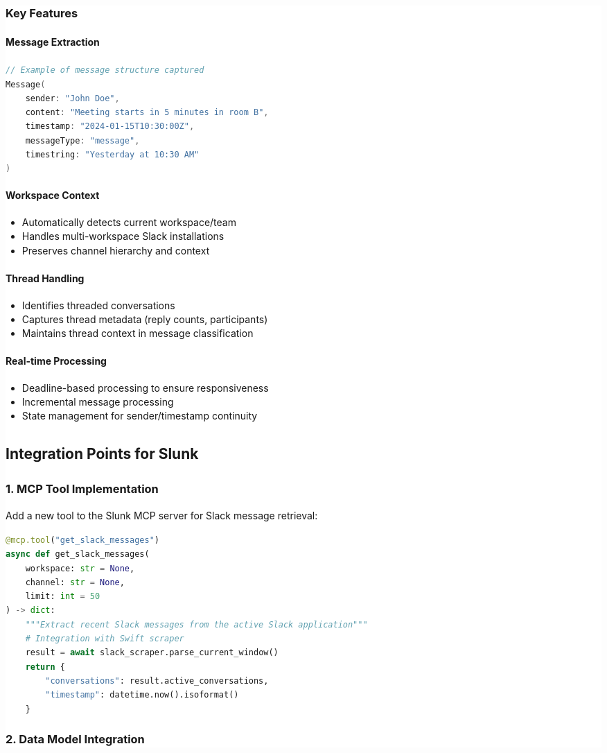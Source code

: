 ### Key Features

#### Message Extraction
```swift
// Example of message structure captured
Message(
    sender: "John Doe",
    content: "Meeting starts in 5 minutes in room B",
    timestamp: "2024-01-15T10:30:00Z", 
    messageType: "message",
    timestring: "Yesterday at 10:30 AM"
)
```

#### Workspace Context
- Automatically detects current workspace/team
- Handles multi-workspace Slack installations
- Preserves channel hierarchy and context

#### Thread Handling
- Identifies threaded conversations
- Captures thread metadata (reply counts, participants)
- Maintains thread context in message classification

#### Real-time Processing
- Deadline-based processing to ensure responsiveness
- Incremental message processing
- State management for sender/timestamp continuity

## Integration Points for Slunk

### 1. MCP Tool Implementation

Add a new tool to the Slunk MCP server for Slack message retrieval:

```python
@mcp.tool("get_slack_messages")
async def get_slack_messages(
    workspace: str = None,
    channel: str = None,
    limit: int = 50
) -> dict:
    """Extract recent Slack messages from the active Slack application"""
    # Integration with Swift scraper
    result = await slack_scraper.parse_current_window()
    return {
        "conversations": result.active_conversations,
        "timestamp": datetime.now().isoformat()
    }
```

### 2. Data Model Integration
